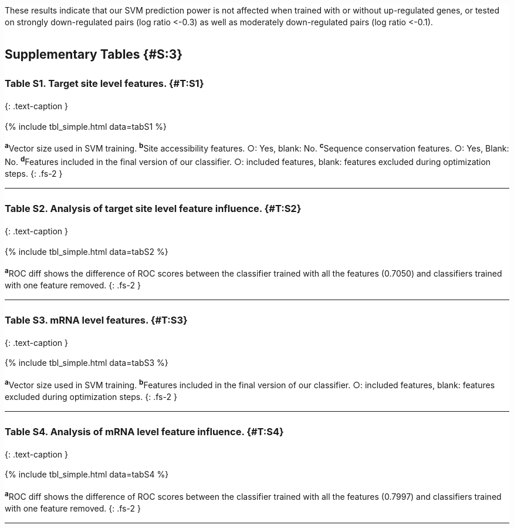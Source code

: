 These results indicate that our SVM prediction power is not affected when trained with or without up-regulated genes, or tested on strongly down-regulated pairs (log ratio <-0.3) as well as moderately down-regulated pairs (log ratio <-0.1).

## Supplementary Tables {#S:3}
### **Table S1**. Target site level features. {#T:S1}
{: .text-caption }

{% include tbl_simple.html data=tabS1 %}

<sup><strong>a</strong></sup>Vector size used in SVM training. <sup><strong>b</strong></sup>Site accessibility features. ○: Yes, blank: No. <sup><strong>c</strong></sup>Sequence conservation features. ○: Yes, Blank: No. <sup><strong>d</strong></sup>Features included in the final version of our classifier. ○: included features, blank: features excluded during optimization steps.
{: .fs-2 }

---

### **Table S2**. Analysis of target site level feature influence. {#T:S2}
{: .text-caption }

{% include tbl_simple.html data=tabS2 %}

<sup><strong>a</strong></sup>ROC diff shows the difference of ROC scores between the classifier trained with all the features (0.7050) and classifiers trained with one feature removed.
{: .fs-2 }

---

### **Table S3**. mRNA level features. {#T:S3}
{: .text-caption }

{% include tbl_simple.html data=tabS3 %}

<sup><strong>a</strong></sup>Vector size used in SVM training. <sup><strong>b</strong></sup>Features included in the final version of our classifier. ○: included features, blank: features excluded during optimization steps.
{: .fs-2 }

---

### **Table S4**. Analysis of mRNA level feature influence. {#T:S4}
{: .text-caption }

{% include tbl_simple.html data=tabS4 %}

<sup><strong>a</strong></sup>ROC diff shows the difference of ROC scores between the classifier trained with all the features (0.7997) and classifiers trained with one feature removed.
{: .fs-2 }

---
